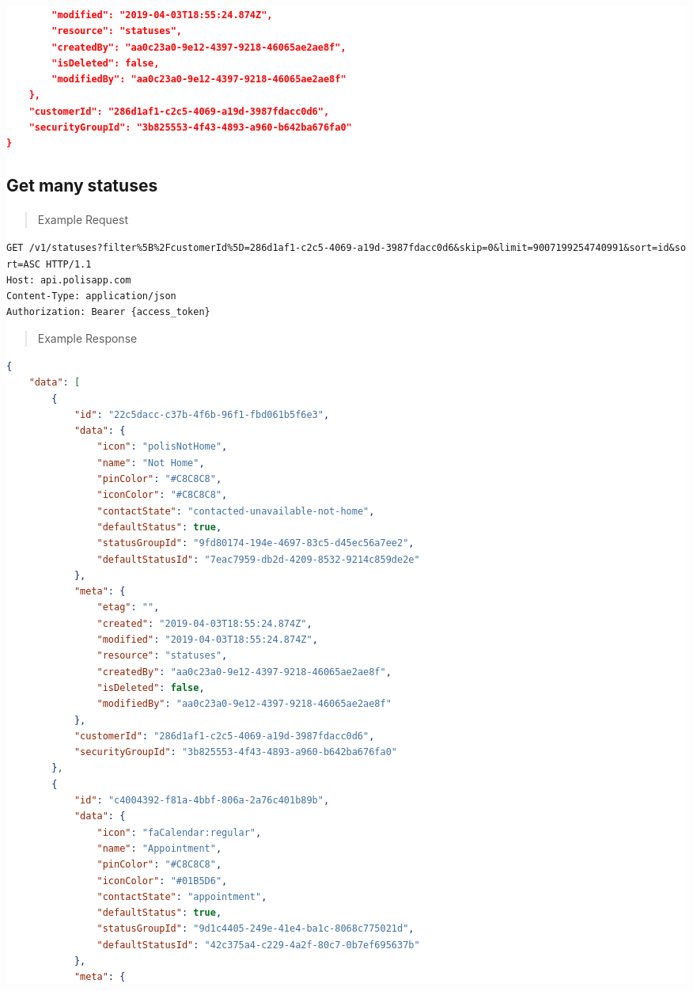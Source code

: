 ```json
		"modified": "2019-04-03T18:55:24.874Z",
		"resource": "statuses",
		"createdBy": "aa0c23a0-9e12-4397-9218-46065ae2ae8f",
		"isDeleted": false,
		"modifiedBy": "aa0c23a0-9e12-4397-9218-46065ae2ae8f"
	},
	"customerId": "286d1af1-c2c5-4069-a19d-3987fdacc0d6",
	"securityGroupId": "3b825553-4f43-4893-a960-b642ba676fa0"
}
```

## Get many statuses

> Example Request

```http
GET /v1/statuses?filter%5B%2FcustomerId%5D=286d1af1-c2c5-4069-a19d-3987fdacc0d6&skip=0&limit=9007199254740991&sort=id&sort=ASC HTTP/1.1
Host: api.polisapp.com
Content-Type: application/json
Authorization: Bearer {access_token}
```

> Example Response

```json
{
	"data": [
		{
			"id": "22c5dacc-c37b-4f6b-96f1-fbd061b5f6e3",
			"data": {
				"icon": "polisNotHome",
				"name": "Not Home",
				"pinColor": "#C8C8C8",
				"iconColor": "#C8C8C8",
				"contactState": "contacted-unavailable-not-home",
				"defaultStatus": true,
				"statusGroupId": "9fd80174-194e-4697-83c5-d45ec56a7ee2",
				"defaultStatusId": "7eac7959-db2d-4209-8532-9214c859de2e"
			},
			"meta": {
				"etag": "",
				"created": "2019-04-03T18:55:24.874Z",
				"modified": "2019-04-03T18:55:24.874Z",
				"resource": "statuses",
				"createdBy": "aa0c23a0-9e12-4397-9218-46065ae2ae8f",
				"isDeleted": false,
				"modifiedBy": "aa0c23a0-9e12-4397-9218-46065ae2ae8f"
			},
			"customerId": "286d1af1-c2c5-4069-a19d-3987fdacc0d6",
			"securityGroupId": "3b825553-4f43-4893-a960-b642ba676fa0"
		},
		{
			"id": "c4004392-f81a-4bbf-806a-2a76c401b89b",
			"data": {
				"icon": "faCalendar:regular",
				"name": "Appointment",
				"pinColor": "#C8C8C8",
				"iconColor": "#01B5D6",
				"contactState": "appointment",
				"defaultStatus": true,
				"statusGroupId": "9d1c4405-249e-41e4-ba1c-8068c775021d",
				"defaultStatusId": "42c375a4-c229-4a2f-80c7-0b7ef695637b"
			},
			"meta": {
```